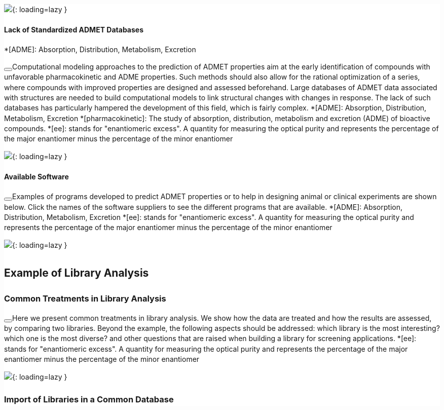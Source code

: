 
![](https://media.drugdesign.org/course/library-design/filter.png){: loading=lazy }
#### Lack of Standardized ADMET Databases
*[ADME]: Absorption, Distribution, Metabolism, Excretion

<button  class='playb' onclick='playAudio(this)' data-mp3-name='library-design/lack-standardized-admet-databases-4055afe7'><i class='fa fa-play' aria-hidden='true'></i></button>Computational modeling approaches to the prediction of ADMET properties aim at the early identification of compounds with unfavorable pharmacokinetic and ADME properties. Such methods should also allow for the rational optimization of a series, where compounds with improved properties are designed and assessed beforehand. Large databases of ADMET data associated with structures are needed to build computational models to link structural changes with changes in response. The lack of such databases has particularly hampered the development of this field, which is fairly complex.
*[ADME]: Absorption, Distribution, Metabolism, Excretion
*[pharmacokinetic]: The study of absorption, distribution, metabolism and excretion (ADME) of bioactive compounds.
*[ee]: stands for "enantiomeric excess". A quantity for measuring the optical purity and represents the percentage of the major enantiomer minus the percentage of the minor enantiomer


![](https://media.drugdesign.org/course/library-design/training.png){: loading=lazy }
#### Available Software

<button  class='playb' onclick='playAudio(this)' data-mp3-name='library-design/available-software-672efba2'><i class='fa fa-play' aria-hidden='true'></i></button>Examples of programs developed to predict ADMET properties or to help in designing animal or clinical experiments are shown below. Click the names of the software suppliers to see the different programs that are available.
*[ADME]: Absorption, Distribution, Metabolism, Excretion
*[ee]: stands for "enantiomeric excess". A quantity for measuring the optical purity and represents the percentage of the major enantiomer minus the percentage of the minor enantiomer


![](https://media.drugdesign.org/course/library-design/adme_software.gif){: loading=lazy }

## Example of Library Analysis

### Common Treatments in Library Analysis

<button  class='playb' onclick='playAudio(this)' data-mp3-name='library-design/common-treatments-library-analysis-d01e0951'><i class='fa fa-play' aria-hidden='true'></i></button>Here we present  common treatments in library analysis. We show how the data are treated and how the results are assessed, by comparing  two libraries. Beyond the example, the following aspects should be addressed: which library is the most interesting? which one is the most diverse? and other questions that are raised when building a library for screening applications.
*[ee]: stands for "enantiomeric excess". A quantity for measuring the optical purity and represents the percentage of the major enantiomer minus the percentage of the minor enantiomer


![](https://media.drugdesign.org/course/library-design/libraryab.png){: loading=lazy }
### Import of Libraries in a Common Database
